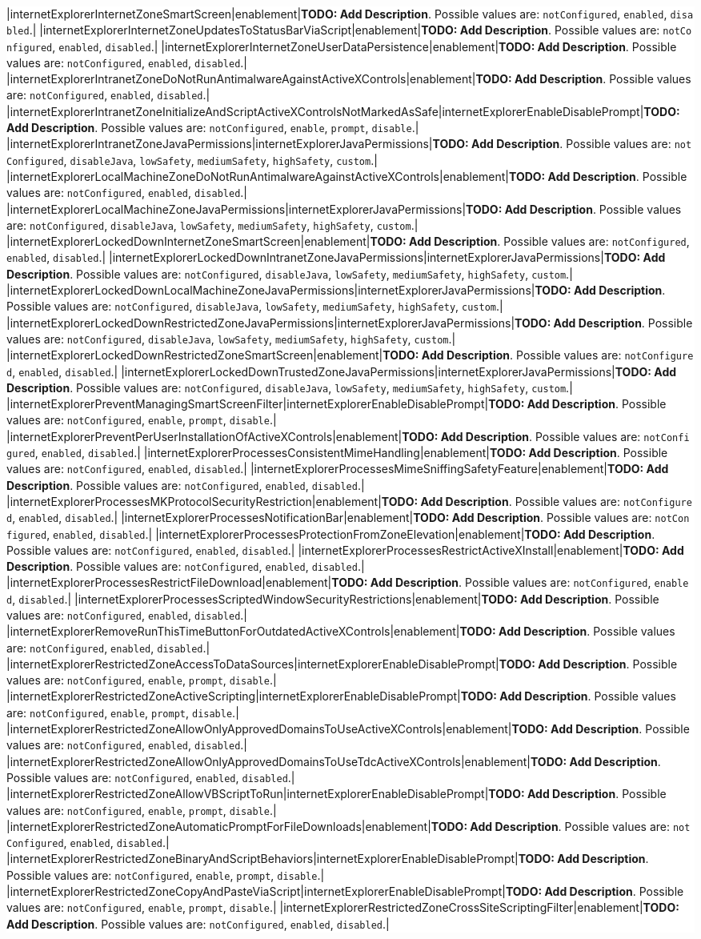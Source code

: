 |internetExplorerInternetZoneSmartScreen|enablement|**TODO: Add Description**. Possible values are: `notConfigured`, `enabled`, `disabled`.|
|internetExplorerInternetZoneUpdatesToStatusBarViaScript|enablement|**TODO: Add Description**. Possible values are: `notConfigured`, `enabled`, `disabled`.|
|internetExplorerInternetZoneUserDataPersistence|enablement|**TODO: Add Description**. Possible values are: `notConfigured`, `enabled`, `disabled`.|
|internetExplorerIntranetZoneDoNotRunAntimalwareAgainstActiveXControls|enablement|**TODO: Add Description**. Possible values are: `notConfigured`, `enabled`, `disabled`.|
|internetExplorerIntranetZoneInitializeAndScriptActiveXControlsNotMarkedAsSafe|internetExplorerEnableDisablePrompt|**TODO: Add Description**. Possible values are: `notConfigured`, `enable`, `prompt`, `disable`.|
|internetExplorerIntranetZoneJavaPermissions|internetExplorerJavaPermissions|**TODO: Add Description**. Possible values are: `notConfigured`, `disableJava`, `lowSafety`, `mediumSafety`, `highSafety`, `custom`.|
|internetExplorerLocalMachineZoneDoNotRunAntimalwareAgainstActiveXControls|enablement|**TODO: Add Description**. Possible values are: `notConfigured`, `enabled`, `disabled`.|
|internetExplorerLocalMachineZoneJavaPermissions|internetExplorerJavaPermissions|**TODO: Add Description**. Possible values are: `notConfigured`, `disableJava`, `lowSafety`, `mediumSafety`, `highSafety`, `custom`.|
|internetExplorerLockedDownInternetZoneSmartScreen|enablement|**TODO: Add Description**. Possible values are: `notConfigured`, `enabled`, `disabled`.|
|internetExplorerLockedDownIntranetZoneJavaPermissions|internetExplorerJavaPermissions|**TODO: Add Description**. Possible values are: `notConfigured`, `disableJava`, `lowSafety`, `mediumSafety`, `highSafety`, `custom`.|
|internetExplorerLockedDownLocalMachineZoneJavaPermissions|internetExplorerJavaPermissions|**TODO: Add Description**. Possible values are: `notConfigured`, `disableJava`, `lowSafety`, `mediumSafety`, `highSafety`, `custom`.|
|internetExplorerLockedDownRestrictedZoneJavaPermissions|internetExplorerJavaPermissions|**TODO: Add Description**. Possible values are: `notConfigured`, `disableJava`, `lowSafety`, `mediumSafety`, `highSafety`, `custom`.|
|internetExplorerLockedDownRestrictedZoneSmartScreen|enablement|**TODO: Add Description**. Possible values are: `notConfigured`, `enabled`, `disabled`.|
|internetExplorerLockedDownTrustedZoneJavaPermissions|internetExplorerJavaPermissions|**TODO: Add Description**. Possible values are: `notConfigured`, `disableJava`, `lowSafety`, `mediumSafety`, `highSafety`, `custom`.|
|internetExplorerPreventManagingSmartScreenFilter|internetExplorerEnableDisablePrompt|**TODO: Add Description**. Possible values are: `notConfigured`, `enable`, `prompt`, `disable`.|
|internetExplorerPreventPerUserInstallationOfActiveXControls|enablement|**TODO: Add Description**. Possible values are: `notConfigured`, `enabled`, `disabled`.|
|internetExplorerProcessesConsistentMimeHandling|enablement|**TODO: Add Description**. Possible values are: `notConfigured`, `enabled`, `disabled`.|
|internetExplorerProcessesMimeSniffingSafetyFeature|enablement|**TODO: Add Description**. Possible values are: `notConfigured`, `enabled`, `disabled`.|
|internetExplorerProcessesMKProtocolSecurityRestriction|enablement|**TODO: Add Description**. Possible values are: `notConfigured`, `enabled`, `disabled`.|
|internetExplorerProcessesNotificationBar|enablement|**TODO: Add Description**. Possible values are: `notConfigured`, `enabled`, `disabled`.|
|internetExplorerProcessesProtectionFromZoneElevation|enablement|**TODO: Add Description**. Possible values are: `notConfigured`, `enabled`, `disabled`.|
|internetExplorerProcessesRestrictActiveXInstall|enablement|**TODO: Add Description**. Possible values are: `notConfigured`, `enabled`, `disabled`.|
|internetExplorerProcessesRestrictFileDownload|enablement|**TODO: Add Description**. Possible values are: `notConfigured`, `enabled`, `disabled`.|
|internetExplorerProcessesScriptedWindowSecurityRestrictions|enablement|**TODO: Add Description**. Possible values are: `notConfigured`, `enabled`, `disabled`.|
|internetExplorerRemoveRunThisTimeButtonForOutdatedActiveXControls|enablement|**TODO: Add Description**. Possible values are: `notConfigured`, `enabled`, `disabled`.|
|internetExplorerRestrictedZoneAccessToDataSources|internetExplorerEnableDisablePrompt|**TODO: Add Description**. Possible values are: `notConfigured`, `enable`, `prompt`, `disable`.|
|internetExplorerRestrictedZoneActiveScripting|internetExplorerEnableDisablePrompt|**TODO: Add Description**. Possible values are: `notConfigured`, `enable`, `prompt`, `disable`.|
|internetExplorerRestrictedZoneAllowOnlyApprovedDomainsToUseActiveXControls|enablement|**TODO: Add Description**. Possible values are: `notConfigured`, `enabled`, `disabled`.|
|internetExplorerRestrictedZoneAllowOnlyApprovedDomainsToUseTdcActiveXControls|enablement|**TODO: Add Description**. Possible values are: `notConfigured`, `enabled`, `disabled`.|
|internetExplorerRestrictedZoneAllowVBScriptToRun|internetExplorerEnableDisablePrompt|**TODO: Add Description**. Possible values are: `notConfigured`, `enable`, `prompt`, `disable`.|
|internetExplorerRestrictedZoneAutomaticPromptForFileDownloads|enablement|**TODO: Add Description**. Possible values are: `notConfigured`, `enabled`, `disabled`.|
|internetExplorerRestrictedZoneBinaryAndScriptBehaviors|internetExplorerEnableDisablePrompt|**TODO: Add Description**. Possible values are: `notConfigured`, `enable`, `prompt`, `disable`.|
|internetExplorerRestrictedZoneCopyAndPasteViaScript|internetExplorerEnableDisablePrompt|**TODO: Add Description**. Possible values are: `notConfigured`, `enable`, `prompt`, `disable`.|
|internetExplorerRestrictedZoneCrossSiteScriptingFilter|enablement|**TODO: Add Description**. Possible values are: `notConfigured`, `enabled`, `disabled`.|